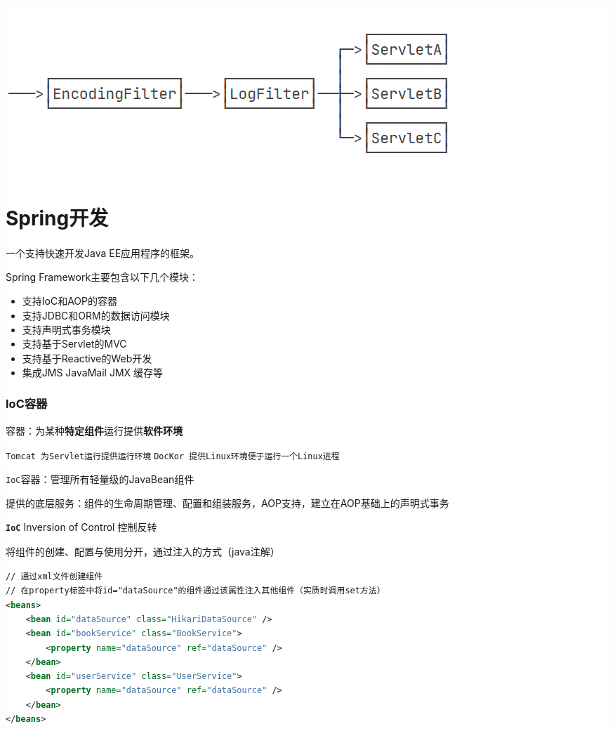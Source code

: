 ![image-20230531144335943](./assets/image-20230531144335943.png)

# Spring开发

一个支持快速开发Java EE应用程序的框架。

Spring Framework主要包含以下几个模块：

- 支持IoC和AOP的容器
- 支持JDBC和ORM的数据访问模块
- 支持声明式事务模块
- 支持基于Servlet的MVC
- 支持基于Reactive的Web开发
- 集成JMS JavaMail JMX 缓存等

### IoC容器

容器：为某种**特定组件**运行提供**软件环境**

`Tomcat 为Servlet运行提供运行环境` `DocKor 提供Linux环境便于运行一个Linux进程`

`IoC`容器：管理所有轻量级的JavaBean组件 

提供的底层服务：组件的生命周期管理、配置和组装服务，AOP支持，建立在AOP基础上的声明式事务

**`IoC`** Inversion of Control 控制反转

将组件的创建、配置与使用分开，通过注入的方式（java注解）

```xml
// 通过xml文件创建组件
// 在property标签中将id="dataSource"的组件通过该属性注入其他组件（实质时调用set方法）
<beans>
    <bean id="dataSource" class="HikariDataSource" />
    <bean id="bookService" class="BookService">
        <property name="dataSource" ref="dataSource" />
    </bean>
    <bean id="userService" class="UserService">
        <property name="dataSource" ref="dataSource" />
    </bean>
</beans>
```
